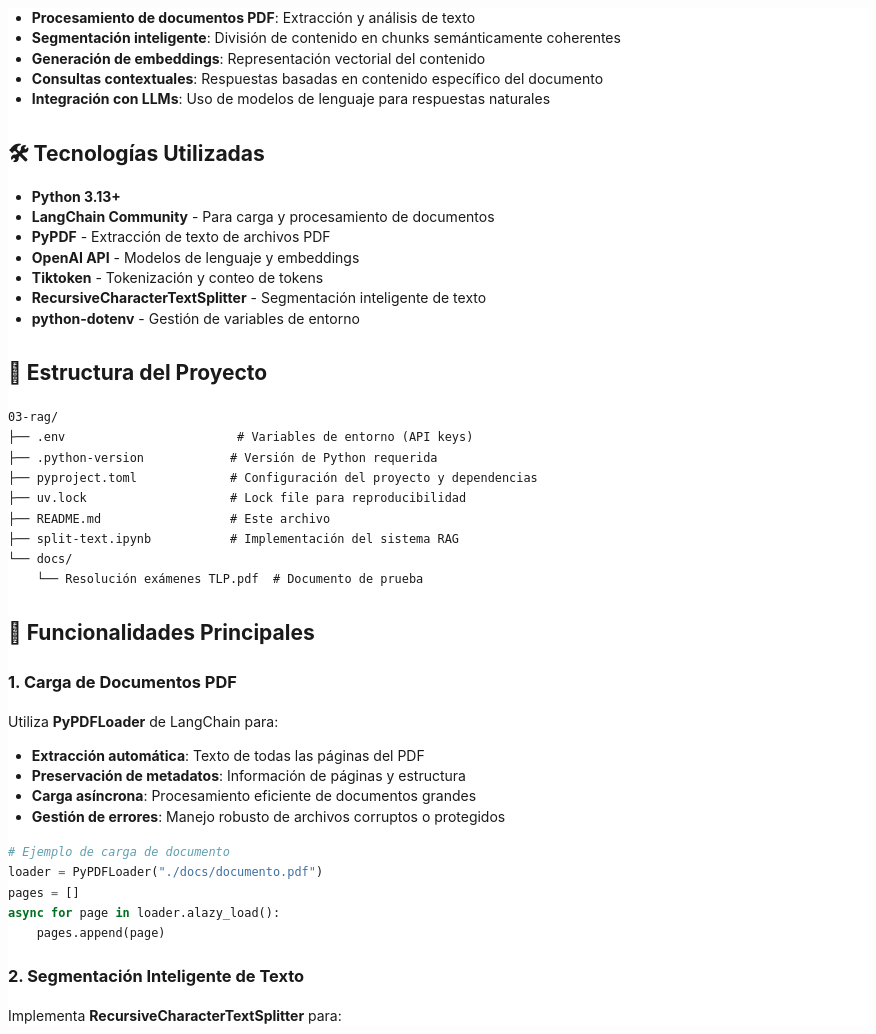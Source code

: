 - **Procesamiento de documentos PDF**: Extracción y análisis de texto
- **Segmentación inteligente**: División de contenido en chunks semánticamente coherentes
- **Generación de embeddings**: Representación vectorial del contenido
- **Consultas contextuales**: Respuestas basadas en contenido específico del documento
- **Integración con LLMs**: Uso de modelos de lenguaje para respuestas naturales

## 🛠️ Tecnologías Utilizadas

- **Python 3.13+**
- **LangChain Community** - Para carga y procesamiento de documentos
- **PyPDF** - Extracción de texto de archivos PDF
- **OpenAI API** - Modelos de lenguaje y embeddings
- **Tiktoken** - Tokenización y conteo de tokens
- **RecursiveCharacterTextSplitter** - Segmentación inteligente de texto
- **python-dotenv** - Gestión de variables de entorno

## 📁 Estructura del Proyecto

```text
03-rag/
├── .env                        # Variables de entorno (API keys)
├── .python-version            # Versión de Python requerida
├── pyproject.toml             # Configuración del proyecto y dependencias
├── uv.lock                    # Lock file para reproducibilidad
├── README.md                  # Este archivo
├── split-text.ipynb           # Implementación del sistema RAG
└── docs/
    └── Resolución exámenes TLP.pdf  # Documento de prueba
```

## 🚀 Funcionalidades Principales

### 1. Carga de Documentos PDF

Utiliza **PyPDFLoader** de LangChain para:

- **Extracción automática**: Texto de todas las páginas del PDF
- **Preservación de metadatos**: Información de páginas y estructura
- **Carga asíncrona**: Procesamiento eficiente de documentos grandes
- **Gestión de errores**: Manejo robusto de archivos corruptos o protegidos

```python
# Ejemplo de carga de documento
loader = PyPDFLoader("./docs/documento.pdf")
pages = []
async for page in loader.alazy_load():
    pages.append(page)
```

### 2. Segmentación Inteligente de Texto

Implementa **RecursiveCharacterTextSplitter** para:
